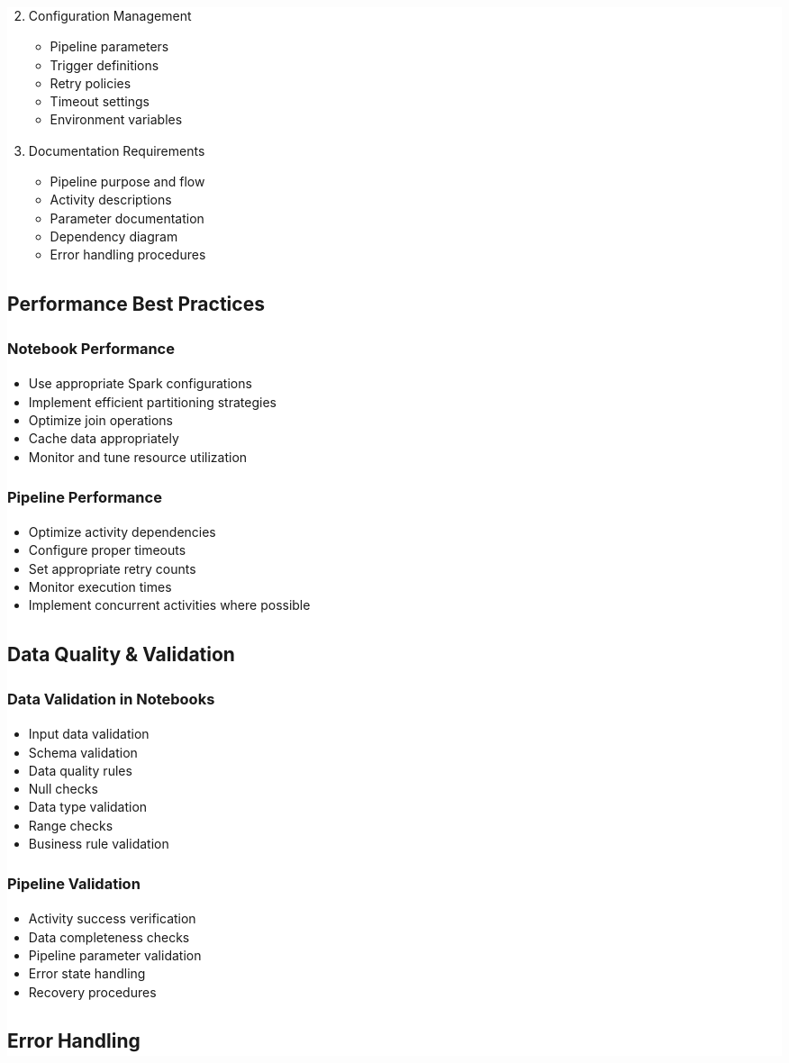 2. Configuration Management
   - Pipeline parameters
   - Trigger definitions
   - Retry policies
   - Timeout settings
   - Environment variables

3. Documentation Requirements
   - Pipeline purpose and flow
   - Activity descriptions
   - Parameter documentation
   - Dependency diagram
   - Error handling procedures

## Performance Best Practices

### Notebook Performance
- Use appropriate Spark configurations
- Implement efficient partitioning strategies
- Optimize join operations
- Cache data appropriately
- Monitor and tune resource utilization

### Pipeline Performance
- Optimize activity dependencies
- Configure proper timeouts
- Set appropriate retry counts
- Monitor execution times
- Implement concurrent activities where possible

## Data Quality & Validation

### Data Validation in Notebooks
- Input data validation
- Schema validation
- Data quality rules
- Null checks
- Data type validation
- Range checks
- Business rule validation

### Pipeline Validation
- Activity success verification
- Data completeness checks
- Pipeline parameter validation
- Error state handling
- Recovery procedures

## Error Handling
